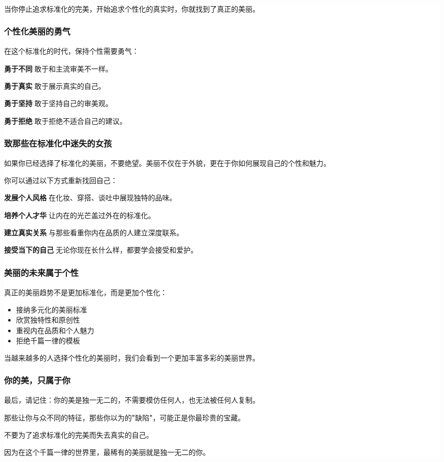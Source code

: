 当你停止追求标准化的完美，开始追求个性化的真实时，你就找到了真正的美丽。

### 个性化美丽的勇气

在这个标准化的时代，保持个性需要勇气：

**勇于不同**
敢于和主流审美不一样。

**勇于真实**
敢于展示真实的自己。

**勇于坚持**
敢于坚持自己的审美观。

**勇于拒绝**
敢于拒绝不适合自己的建议。

### 致那些在标准化中迷失的女孩

如果你已经选择了标准化的美丽，不要绝望。美丽不仅在于外貌，更在于你如何展现自己的个性和魅力。

你可以通过以下方式重新找回自己：

**发展个人风格**
在化妆、穿搭、谈吐中展现独特的品味。

**培养个人才华**
让内在的光芒盖过外在的标准化。

**建立真实关系**
与那些看重你内在品质的人建立深度联系。

**接受当下的自己**
无论你现在长什么样，都要学会接受和爱护。

### 美丽的未来属于个性

真正的美丽趋势不是更加标准化，而是更加个性化：

- 接纳多元化的美丽标准
- 欣赏独特性和原创性
- 重视内在品质和个人魅力
- 拒绝千篇一律的模板

当越来越多的人选择个性化的美丽时，我们会看到一个更加丰富多彩的美丽世界。

### 你的美，只属于你

最后，请记住：你的美是独一无二的，不需要模仿任何人，也无法被任何人复制。

那些让你与众不同的特征，那些你以为的"缺陷"，可能正是你最珍贵的宝藏。

不要为了追求标准化的完美而失去真实的自己。

因为在这个千篇一律的世界里，最稀有的美丽就是独一无二的你。